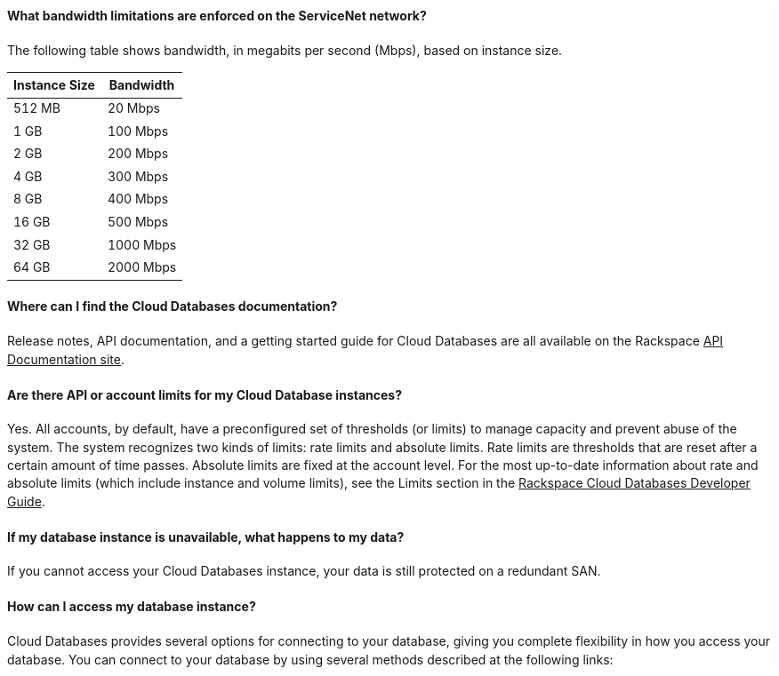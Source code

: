#### What bandwidth limitations are enforced on the ServiceNet network?

The following table shows bandwidth, in megabits per second (Mbps),
based on instance size.

| Instance Size | Bandwidth |
|---------------|-----------|
| 512 MB        | 20 Mbps   |
| 1 GB          | 100 Mbps  |
| 2 GB          | 200 Mbps  |
| 4 GB          | 300 Mbps  |
| 8 GB          | 400 Mbps  |
| 16 GB         | 500 Mbps  |
| 32 GB         | 1000 Mbps |
| 64 GB         | 2000 Mbps |

#### Where can I find the Cloud Databases documentation?

Release notes, API documentation, and a getting started guide for Cloud
Databases are all available on the Rackspace [API Documentation
site](https://developer.rackspace.com/docs/cloud-databases/v1/developer-guide/).

#### Are there API or account limits for my Cloud Database instances?

Yes. All accounts, by default, have a preconfigured set of thresholds
(or limits) to manage capacity and prevent abuse of the system. The
system recognizes two kinds of limits: rate limits and absolute limits.
Rate limits are thresholds that are reset after a certain amount of time
passes. Absolute limits are fixed at the account level. For the most
up-to-date information about rate and absolute limits (which include
instance and volume limits), see the Limits section in the [Rackspace
Cloud Databases Developer
Guide](https://developer.rackspace.com/docs/cloud-databases/v1/developer-guide/#document-general-api-info/limits).

#### If my database instance is unavailable, what happens to my data?

If you cannot access your Cloud Databases instance, your data is still
protected on a redundant SAN.

#### How can I access my database instance?

Cloud Databases provides several options for connecting to your
database, giving you complete flexibility in how you access your
database. You can connect to your database by using several methods described at the
following links:
